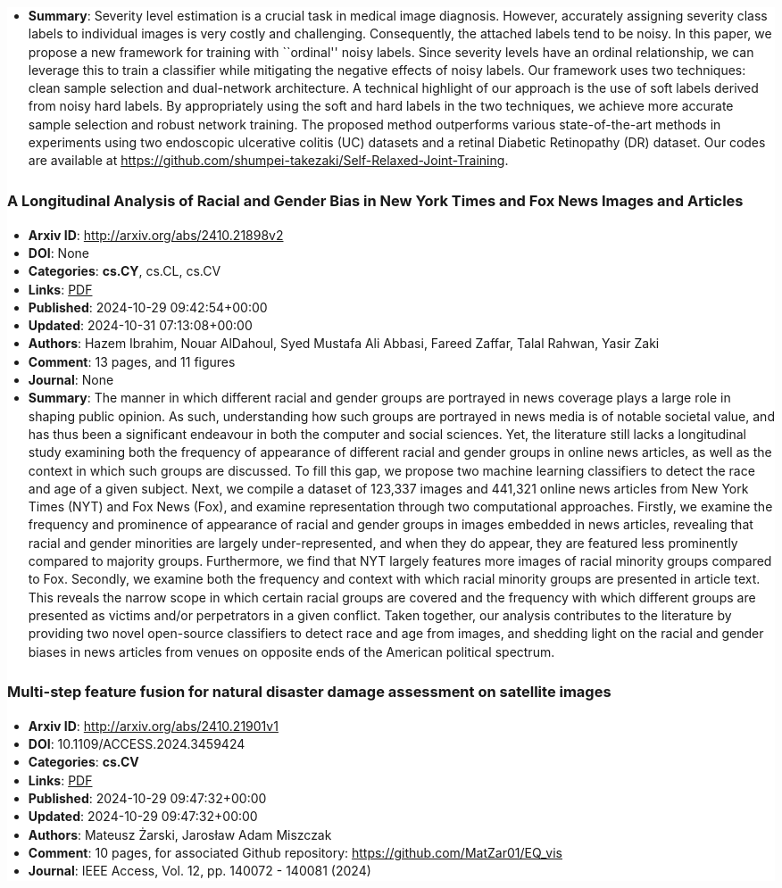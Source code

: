 - **Summary**: Severity level estimation is a crucial task in medical image diagnosis. However, accurately assigning severity class labels to individual images is very costly and challenging. Consequently, the attached labels tend to be noisy. In this paper, we propose a new framework for training with ``ordinal'' noisy labels. Since severity levels have an ordinal relationship, we can leverage this to train a classifier while mitigating the negative effects of noisy labels. Our framework uses two techniques: clean sample selection and dual-network architecture. A technical highlight of our approach is the use of soft labels derived from noisy hard labels. By appropriately using the soft and hard labels in the two techniques, we achieve more accurate sample selection and robust network training. The proposed method outperforms various state-of-the-art methods in experiments using two endoscopic ulcerative colitis (UC) datasets and a retinal Diabetic Retinopathy (DR) dataset. Our codes are available at https://github.com/shumpei-takezaki/Self-Relaxed-Joint-Training.



### A Longitudinal Analysis of Racial and Gender Bias in New York Times and Fox News Images and Articles
- **Arxiv ID**: http://arxiv.org/abs/2410.21898v2
- **DOI**: None
- **Categories**: **cs.CY**, cs.CL, cs.CV
- **Links**: [PDF](http://arxiv.org/pdf/2410.21898v2)
- **Published**: 2024-10-29 09:42:54+00:00
- **Updated**: 2024-10-31 07:13:08+00:00
- **Authors**: Hazem Ibrahim, Nouar AlDahoul, Syed Mustafa Ali Abbasi, Fareed Zaffar, Talal Rahwan, Yasir Zaki
- **Comment**: 13 pages, and 11 figures
- **Journal**: None
- **Summary**: The manner in which different racial and gender groups are portrayed in news coverage plays a large role in shaping public opinion. As such, understanding how such groups are portrayed in news media is of notable societal value, and has thus been a significant endeavour in both the computer and social sciences. Yet, the literature still lacks a longitudinal study examining both the frequency of appearance of different racial and gender groups in online news articles, as well as the context in which such groups are discussed. To fill this gap, we propose two machine learning classifiers to detect the race and age of a given subject. Next, we compile a dataset of 123,337 images and 441,321 online news articles from New York Times (NYT) and Fox News (Fox), and examine representation through two computational approaches. Firstly, we examine the frequency and prominence of appearance of racial and gender groups in images embedded in news articles, revealing that racial and gender minorities are largely under-represented, and when they do appear, they are featured less prominently compared to majority groups. Furthermore, we find that NYT largely features more images of racial minority groups compared to Fox. Secondly, we examine both the frequency and context with which racial minority groups are presented in article text. This reveals the narrow scope in which certain racial groups are covered and the frequency with which different groups are presented as victims and/or perpetrators in a given conflict. Taken together, our analysis contributes to the literature by providing two novel open-source classifiers to detect race and age from images, and shedding light on the racial and gender biases in news articles from venues on opposite ends of the American political spectrum.



### Multi-step feature fusion for natural disaster damage assessment on satellite images
- **Arxiv ID**: http://arxiv.org/abs/2410.21901v1
- **DOI**: 10.1109/ACCESS.2024.3459424
- **Categories**: **cs.CV**
- **Links**: [PDF](http://arxiv.org/pdf/2410.21901v1)
- **Published**: 2024-10-29 09:47:32+00:00
- **Updated**: 2024-10-29 09:47:32+00:00
- **Authors**: Mateusz Żarski, Jarosław Adam Miszczak
- **Comment**: 10 pages, for associated Github repository:
  https://github.com/MatZar01/EQ_vis
- **Journal**: IEEE Access, Vol. 12, pp. 140072 - 140081 (2024)
